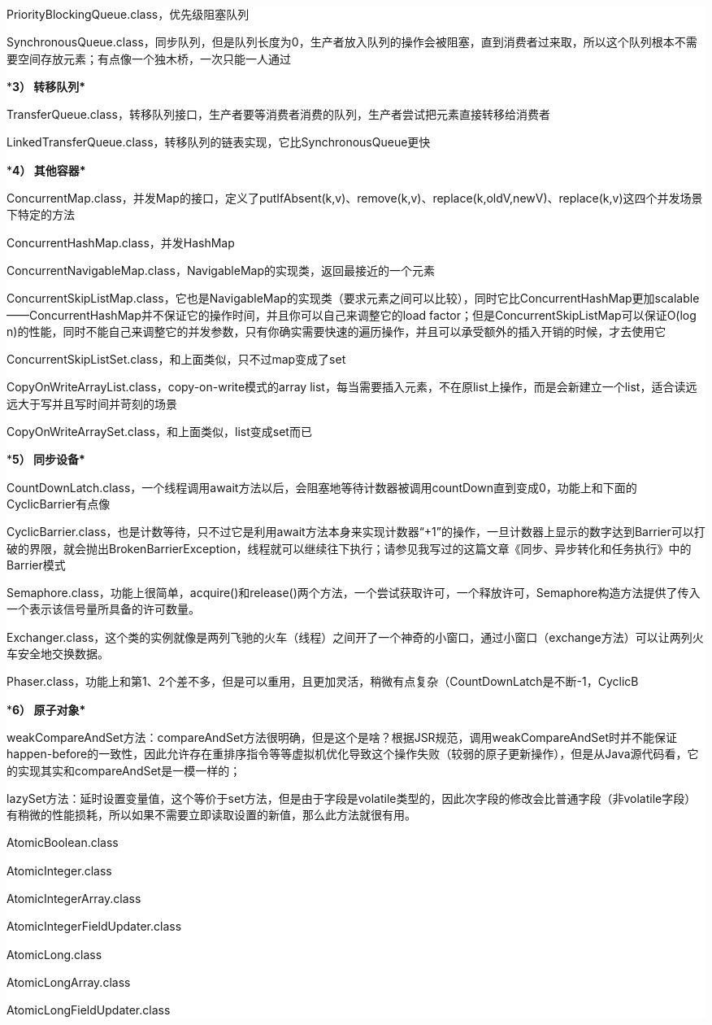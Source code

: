 PriorityBlockingQueue.class，优先级阻塞队列

SynchronousQueue.class，同步队列，但是队列长度为0，生产者放入队列的操作会被阻塞，直到消费者过来取，所以这个队列根本不需要空间存放元素；有点像一个独木桥，一次只能一人通过

***3） 转移队列\***

TransferQueue.class，转移队列接口，生产者要等消费者消费的队列，生产者尝试把元素直接转移给消费者

LinkedTransferQueue.class，转移队列的链表实现，它比SynchronousQueue更快

***4） 其他容器\***

ConcurrentMap.class，并发Map的接口，定义了putIfAbsent(k,v)、remove(k,v)、replace(k,oldV,newV)、replace(k,v)这四个并发场景下特定的方法

ConcurrentHashMap.class，并发HashMap

ConcurrentNavigableMap.class，NavigableMap的实现类，返回最接近的一个元素

ConcurrentSkipListMap.class，它也是NavigableMap的实现类（要求元素之间可以比较），同时它比ConcurrentHashMap更加scalable——ConcurrentHashMap并不保证它的操作时间，并且你可以自己来调整它的load factor；但是ConcurrentSkipListMap可以保证O(log n)的性能，同时不能自己来调整它的并发参数，只有你确实需要快速的遍历操作，并且可以承受额外的插入开销的时候，才去使用它

ConcurrentSkipListSet.class，和上面类似，只不过map变成了set

CopyOnWriteArrayList.class，copy-on-write模式的array list，每当需要插入元素，不在原list上操作，而是会新建立一个list，适合读远远大于写并且写时间并苛刻的场景

CopyOnWriteArraySet.class，和上面类似，list变成set而已

***5） 同步设备\***

CountDownLatch.class，一个线程调用await方法以后，会阻塞地等待计数器被调用countDown直到变成0，功能上和下面的CyclicBarrier有点像

CyclicBarrier.class，也是计数等待，只不过它是利用await方法本身来实现计数器“+1”的操作，一旦计数器上显示的数字达到Barrier可以打破的界限，就会抛出BrokenBarrierException，线程就可以继续往下执行；请参见我写过的这篇文章《同步、异步转化和任务执行》中的Barrier模式

Semaphore.class，功能上很简单，acquire()和release()两个方法，一个尝试获取许可，一个释放许可，Semaphore构造方法提供了传入一个表示该信号量所具备的许可数量。

Exchanger.class，这个类的实例就像是两列飞驰的火车（线程）之间开了一个神奇的小窗口，通过小窗口（exchange方法）可以让两列火车安全地交换数据。

Phaser.class，功能上和第1、2个差不多，但是可以重用，且更加灵活，稍微有点复杂（CountDownLatch是不断-1，CyclicB

***6） 原子对象\***

weakCompareAndSet方法：compareAndSet方法很明确，但是这个是啥？根据JSR规范，调用weakCompareAndSet时并不能保证happen-before的一致性，因此允许存在重排序指令等等虚拟机优化导致这个操作失败（较弱的原子更新操作），但是从Java源代码看，它的实现其实和compareAndSet是一模一样的；

lazySet方法：延时设置变量值，这个等价于set方法，但是由于字段是volatile类型的，因此次字段的修改会比普通字段（非volatile字段）有稍微的性能损耗，所以如果不需要立即读取设置的新值，那么此方法就很有用。

AtomicBoolean.class

AtomicInteger.class

AtomicIntegerArray.class

AtomicIntegerFieldUpdater.class

AtomicLong.class

AtomicLongArray.class

AtomicLongFieldUpdater.class
